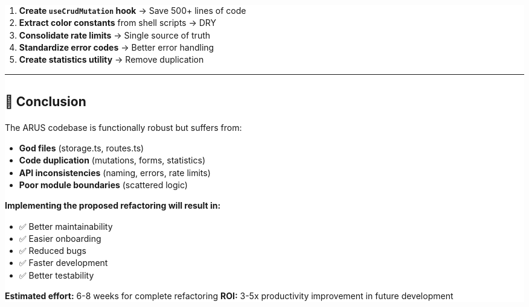 1. **Create `useCrudMutation` hook** → Save 500+ lines of code
2. **Extract color constants** from shell scripts → DRY
3. **Consolidate rate limits** → Single source of truth
4. **Standardize error codes** → Better error handling
5. **Create statistics utility** → Remove duplication

---

## 📝 Conclusion

The ARUS codebase is functionally robust but suffers from:
- **God files** (storage.ts, routes.ts)
- **Code duplication** (mutations, forms, statistics)
- **API inconsistencies** (naming, errors, rate limits)
- **Poor module boundaries** (scattered logic)

**Implementing the proposed refactoring will result in:**
- ✅ Better maintainability
- ✅ Easier onboarding
- ✅ Reduced bugs
- ✅ Faster development
- ✅ Better testability

**Estimated effort:** 6-8 weeks for complete refactoring
**ROI:** 3-5x productivity improvement in future development
